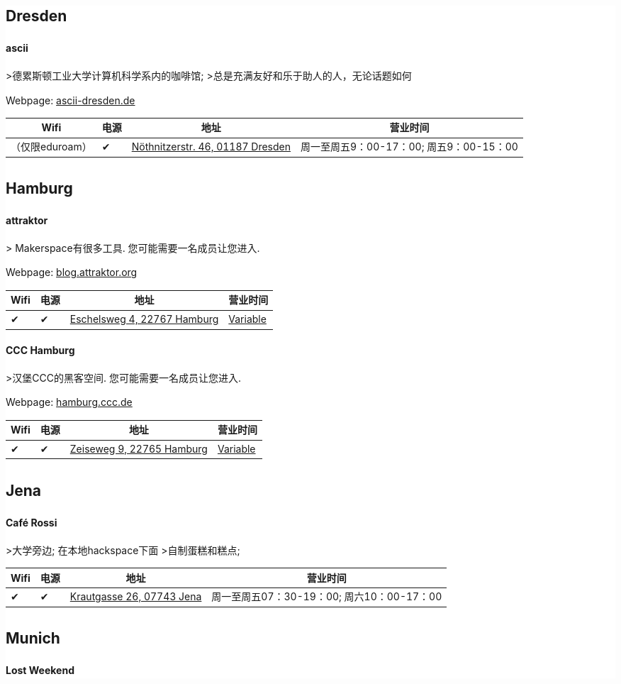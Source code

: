 ## Dresden

#### ascii

&gt;德累斯顿工业大学计算机科学系内的咖啡馆;
&gt;总是充满友好和乐于助人的人，无论话题如何

Webpage: [ascii-dresden.de](http://ascii-dresden.de)

 Wifi |  电源|  地址|  营业时间
---- | ----- | ------- | ----------
 （仅限eduroam）|  ✔| [Nöthnitzerstr. 46, 01187 Dresden](https://goo.gl/maps/74VwX2opdDG2)  |  周一至周五9：00-17：00;  周五9：00-15：00

## Hamburg

#### attraktor

 &gt; Makerspace有很多工具.  您可能需要一名成员让您进入.

Webpage: [blog.attraktor.org](https://blog.attraktor.org/)

 Wifi |  电源|  地址|  营业时间
---- | ----- | ------- | ----------
✔ | ✔ | [Eschelsweg 4, 22767 Hamburg](https://goo.gl/maps/hYt8h5hKfgF2) | [Variable](https://blog.attraktor.org/tuerstatus-faq/)

#### CCC Hamburg

 &gt;汉堡CCC的黑客空间.  您可能需要一名成员让您进入.

Webpage: [hamburg.ccc.de](https://www.hamburg.ccc.de/)

 Wifi |  电源|  地址|  营业时间
---- | ----- | ------- | ----------
✔ | ✔ | [Zeiseweg 9, 22765 Hamburg](https://goo.gl/maps/kBtfZNjEfjv) | [Variable](https://wiki.hamburg.ccc.de/Calendar)

## Jena

#### Café Rossi

 &gt;大学旁边;  在本地hackspace下面
&gt;自制蛋糕和糕点;

 Wifi |  电源|  地址|  营业时间
---- | ----- | ------- | ----------
✔ | ✔ | [Krautgasse 26, 07743 Jena](https://goo.gl/maps/kGtrdrehFHy)  |  周一至周五07：30-19：00;  周六10：00-17：00

## Munich

#### Lost Weekend
